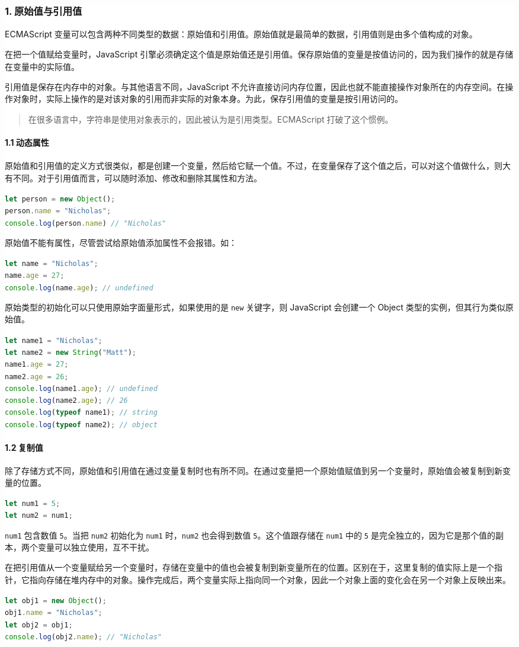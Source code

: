 ### 1. 原始值与引用值

ECMAScript 变量可以包含两种不同类型的数据：原始值和引用值。原始值就是最简单的数据，引用值则是由多个值构成的对象。

在把一个值赋给变量时，JavaScript 引擎必须确定这个值是原始值还是引用值。保存原始值的变量是按值访问的，因为我们操作的就是存储在变量中的实际值。

引用值是保存在内存中的对象。与其他语言不同，JavaScript 不允许直接访问内存位置，因此也就不能直接操作对象所在的内存空间。在操作对象时，实际上操作的是对该对象的引用而非实际的对象本身。为此，保存引用值的变量是按引用访问的。

>   在很多语言中，字符串是使用对象表示的，因此被认为是引用类型。ECMAScript 打破了这个惯例。

#### 1.1 动态属性

原始值和引用值的定义方式很类似，都是创建一个变量，然后给它赋一个值。不过，在变量保存了这个值之后，可以对这个值做什么，则大有不同。对于引用值而言，可以随时添加、修改和删除其属性和方法。

```javascript
let person = new Object();
person.name = "Nicholas";
console.log(person.name) // "Nicholas"
```

原始值不能有属性，尽管尝试给原始值添加属性不会报错。如：

```javascript
let name = "Nicholas";
name.age = 27;
console.log(name.age); // undefined
```

原始类型的初始化可以只使用原始字面量形式，如果使用的是 `new` 关键字，则 JavaScript 会创建一个 Object 类型的实例，但其行为类似原始值。

```javascript
let name1 = "Nicholas";
let name2 = new String("Matt");
name1.age = 27;
name2.age = 26;
console.log(name1.age); // undefined
console.log(name2.age); // 26
console.log(typeof name1); // string
console.log(typeof name2); // object
```

#### 1.2 复制值

除了存储方式不同，原始值和引用值在通过变量复制时也有所不同。在通过变量把一个原始值赋值到另一个变量时，原始值会被复制到新变量的位置。

```javascript
let num1 = 5;
let num2 = num1;
```

`num1` 包含数值 `5`。当把 `num2` 初始化为 `num1` 时，`num2` 也会得到数值 `5`。这个值跟存储在 `num1` 中的 `5` 是完全独立的，因为它是那个值的副本，两个变量可以独立使用，互不干扰。

在把引用值从一个变量赋给另一个变量时，存储在变量中的值也会被复制到新变量所在的位置。区别在于，这里复制的值实际上是一个指针，它指向存储在堆内存中的对象。操作完成后，两个变量实际上指向同一个对象，因此一个对象上面的变化会在另一个对象上反映出来。

```javascript
let obj1 = new Object();
obj1.name = "Nicholas";
let obj2 = obj1;
console.log(obj2.name); // "Nicholas"
```

